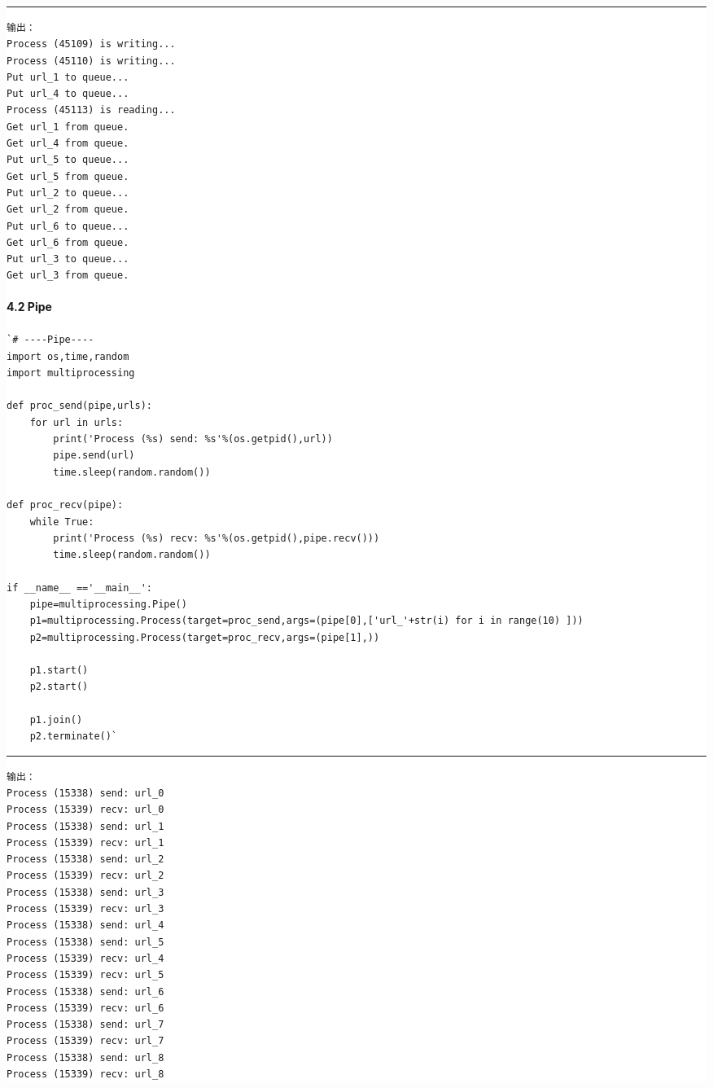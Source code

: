 ----------
	
	输出：
	Process (45109) is writing...
	Process (45110) is writing...
	Put url_1 to queue...
	Put url_4 to queue...
	Process (45113) is reading...
	Get url_1 from queue.
	Get url_4 from queue.
	Put url_5 to queue...
	Get url_5 from queue.
	Put url_2 to queue...
	Get url_2 from queue.
	Put url_6 to queue...
	Get url_6 from queue.
	Put url_3 to queue...
	Get url_3 from queue.

#### 4.2 Pipe

    `# ----Pipe----
	import os,time,random
	import multiprocessing
	
	def proc_send(pipe,urls):
	    for url in urls:
	        print('Process (%s) send: %s'%(os.getpid(),url))
	        pipe.send(url)
	        time.sleep(random.random())
	
	def proc_recv(pipe):
	    while True:
	        print('Process (%s) recv: %s'%(os.getpid(),pipe.recv()))
	        time.sleep(random.random())
	        
	if __name__ =='__main__':
	    pipe=multiprocessing.Pipe()
	    p1=multiprocessing.Process(target=proc_send,args=(pipe[0],['url_'+str(i) for i in range(10) ]))
	    p2=multiprocessing.Process(target=proc_recv,args=(pipe[1],))
	    
	    p1.start()
	    p2.start()
	    
	    p1.join()
	    p2.terminate()`

----------
	输出：
	Process (15338) send: url_0
	Process (15339) recv: url_0
	Process (15338) send: url_1
	Process (15339) recv: url_1
	Process (15338) send: url_2
	Process (15339) recv: url_2
	Process (15338) send: url_3
	Process (15339) recv: url_3
	Process (15338) send: url_4
	Process (15338) send: url_5
	Process (15339) recv: url_4
	Process (15339) recv: url_5
	Process (15338) send: url_6
	Process (15339) recv: url_6
	Process (15338) send: url_7
	Process (15339) recv: url_7
	Process (15338) send: url_8
	Process (15339) recv: url_8
